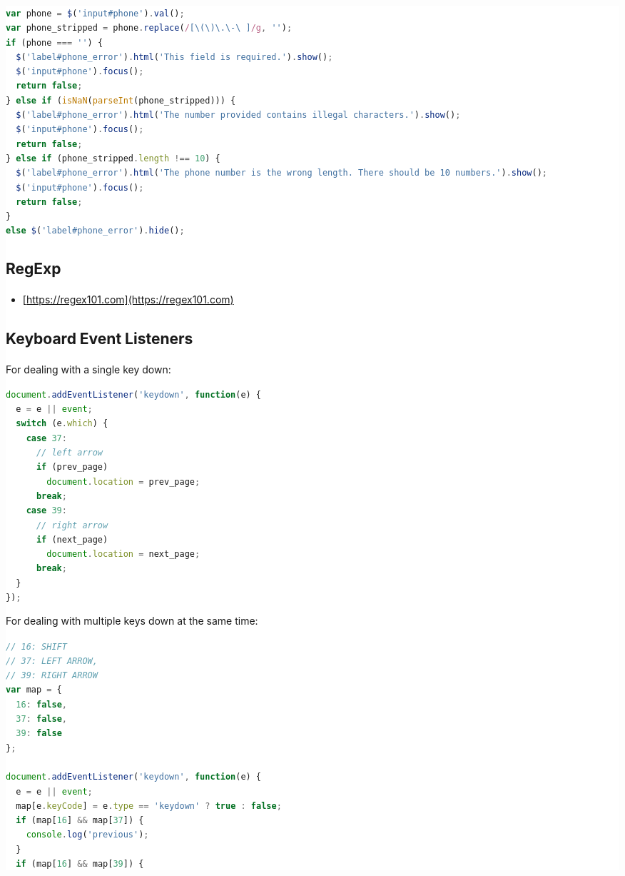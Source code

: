 ```javascript
var phone = $('input#phone').val();
var phone_stripped = phone.replace(/[\(\)\.\-\ ]/g, '');
if (phone === '') {
  $('label#phone_error').html('This field is required.').show();
  $('input#phone').focus();
  return false;
} else if (isNaN(parseInt(phone_stripped))) {
  $('label#phone_error').html('The number provided contains illegal characters.').show();
  $('input#phone').focus();
  return false;
} else if (phone_stripped.length !== 10) {
  $('label#phone_error').html('The phone number is the wrong length. There should be 10 numbers.').show();
  $('input#phone').focus();
  return false;
}
else $('label#phone_error').hide();
```

## RegExp

- [https://regex101.com](https://regex101.com)

## Keyboard Event Listeners

For dealing with a single key down:

```javascript
document.addEventListener('keydown', function(e) {
  e = e || event;
  switch (e.which) {
    case 37:
      // left arrow
      if (prev_page)
        document.location = prev_page;
      break;
    case 39:
      // right arrow
      if (next_page)
        document.location = next_page;
      break;
  }
});
```

For dealing with multiple keys down at the same time:

```javascript
// 16: SHIFT
// 37: LEFT ARROW,
// 39: RIGHT ARROW
var map = {
  16: false,
  37: false,
  39: false
};

document.addEventListener('keydown', function(e) {
  e = e || event;
  map[e.keyCode] = e.type == 'keydown' ? true : false;
  if (map[16] && map[37]) {
    console.log('previous');
  }
  if (map[16] && map[39]) {
```